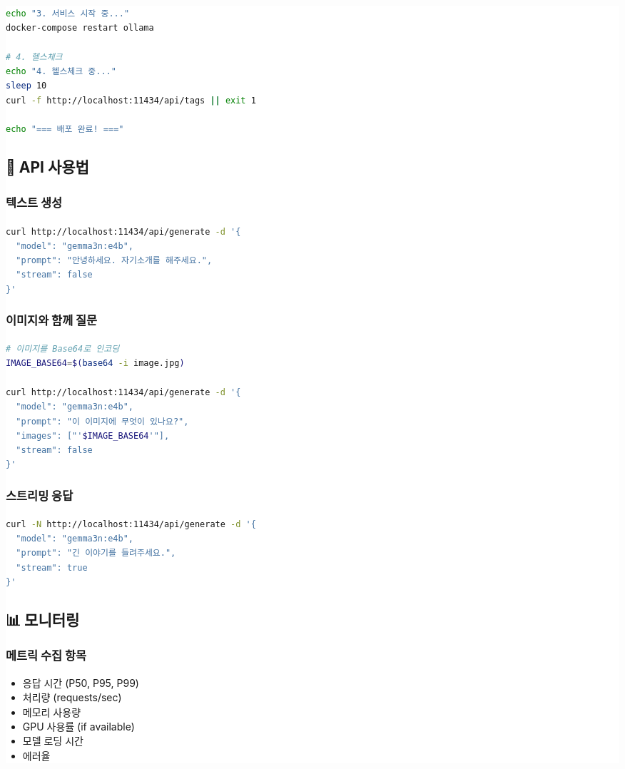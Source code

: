 ```bash
echo "3. 서비스 시작 중..."
docker-compose restart ollama

# 4. 헬스체크
echo "4. 헬스체크 중..."
sleep 10
curl -f http://localhost:11434/api/tags || exit 1

echo "=== 배포 완료! ==="
```

## 🔌 API 사용법

### 텍스트 생성

```bash
curl http://localhost:11434/api/generate -d '{
  "model": "gemma3n:e4b",
  "prompt": "안녕하세요. 자기소개를 해주세요.",
  "stream": false
}'
```

### 이미지와 함께 질문

```bash
# 이미지를 Base64로 인코딩
IMAGE_BASE64=$(base64 -i image.jpg)

curl http://localhost:11434/api/generate -d '{
  "model": "gemma3n:e4b",
  "prompt": "이 이미지에 무엇이 있나요?",
  "images": ["'$IMAGE_BASE64'"],
  "stream": false
}'
```

### 스트리밍 응답

```bash
curl -N http://localhost:11434/api/generate -d '{
  "model": "gemma3n:e4b",
  "prompt": "긴 이야기를 들려주세요.",
  "stream": true
}'
```

## 📊 모니터링

### 메트릭 수집 항목
- 응답 시간 (P50, P95, P99)
- 처리량 (requests/sec)
- 메모리 사용량
- GPU 사용률 (if available)
- 모델 로딩 시간
- 에러율
